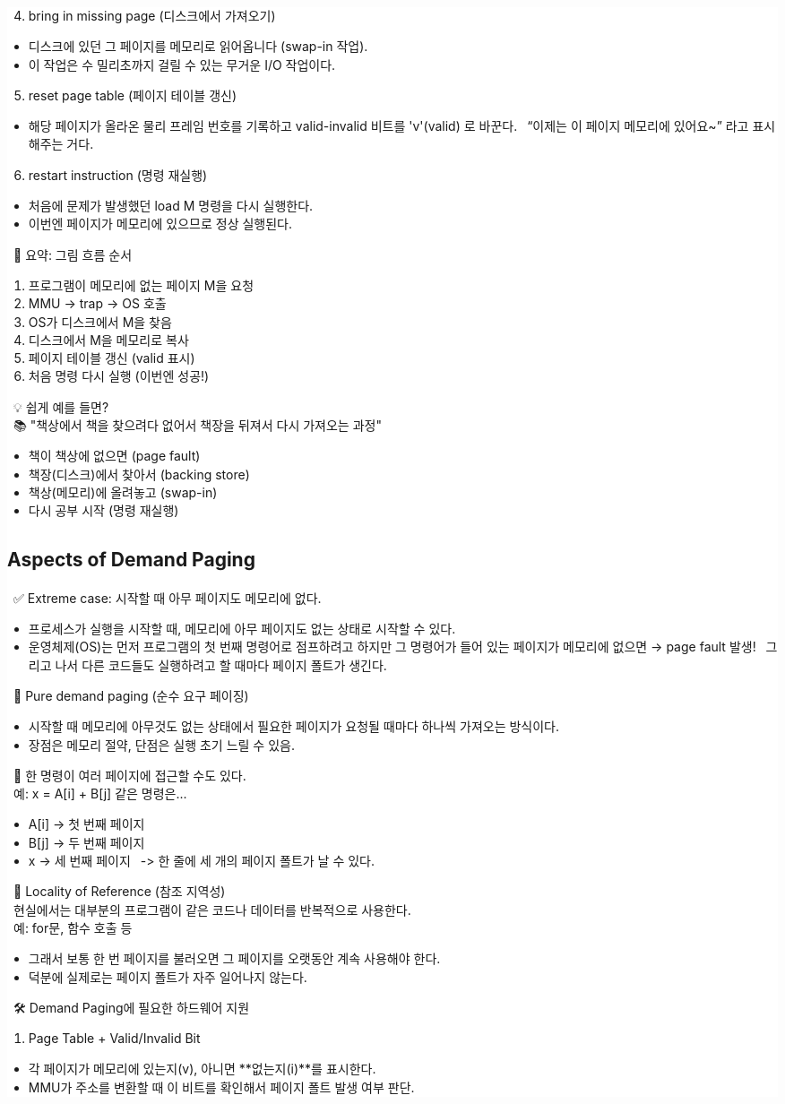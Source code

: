 4. bring in missing page (디스크에서 가져오기)
* 디스크에 있던 그 페이지를 메모리로 읽어옵니다 (swap-in 작업).
* 이 작업은 수 밀리초까지 걸릴 수 있는 무거운 I/O 작업이다.

5. reset page table (페이지 테이블 갱신)
* 해당 페이지가 올라온 물리 프레임 번호를 기록하고 valid-invalid 비트를 'v'(valid) 로 바꾼다.
&ensp;“이제는 이 페이지 메모리에 있어요~” 라고 표시해주는 거다.

6. restart instruction (명령 재실행)
* 처음에 문제가 발생했던 load M 명령을 다시 실행한다.
* 이번엔 페이지가 메모리에 있으므로 정상 실행된다.

&ensp;🔁 요약: 그림 흐름 순서<br/>
1. 프로그램이 메모리에 없는 페이지 M을 요청
2. MMU → trap → OS 호출
3. OS가 디스크에서 M을 찾음
4. 디스크에서 M을 메모리로 복사
5. 페이지 테이블 갱신 (valid 표시)
6. 처음 명령 다시 실행 (이번엔 성공!)

&ensp;💡 쉽게 예를 들면?<br/>
&ensp;📚 "책상에서 책을 찾으려다 없어서 책장을 뒤져서 다시 가져오는 과정"<br/>
* 책이 책상에 없으면 (page fault)
* 책장(디스크)에서 찾아서 (backing store)
* 책상(메모리)에 올려놓고 (swap-in)
* 다시 공부 시작 (명령 재실행)

Aspects of Demand Paging
------

&ensp;✅ Extreme case: 시작할 때 아무 페이지도 메모리에 없다.<br/>
* 프로세스가 실행을 시작할 때, 메모리에 아무 페이지도 없는 상태로 시작할 수 있다.
* 운영체제(OS)는 먼저 프로그램의 첫 번째 명령어로 점프하려고 하지만 그 명령어가 들어 있는 페이지가 메모리에 없으면 → page fault 발생!
&ensp;그리고 나서 다른 코드들도 실행하려고 할 때마다 페이지 폴트가 생긴다.<br/>

&ensp;🔵 Pure demand paging (순수 요구 페이징)<br/>
* 시작할 때 메모리에 아무것도 없는 상태에서 필요한 페이지가 요청될 때마다 하나씩 가져오는 방식이다.
* 장점은 메모리 절약, 단점은 실행 초기 느릴 수 있음.

&ensp;🔄 한 명령이 여러 페이지에 접근할 수도 있다.<br/>
&ensp;예: x = A[i] + B[j] 같은 명령은...<br/>
* A[i] -> 첫 번째 페이지
* B[j] -> 두 번째 페이지
* x -> 세 번째 페이지
&ensp;-> 한 줄에 세 개의 페이지 폴트가 날 수 있다.<br/>

&ensp;🧠 Locality of Reference (참조 지역성)<br/>
&ensp;현실에서는 대부분의 프로그램이 같은 코드나 데이터를 반복적으로 사용한다.<br/>
&ensp;예: for문, 함수 호출 등
  - 그래서 보통 한 번 페이지를 불러오면 그 페이지를 오랫동안 계속 사용해야 한다.
  - 덕분에 실제로는 페이지 폴트가 자주 일어나지 않는다.

&ensp;🛠 Demand Paging에 필요한 하드웨어 지원
1. Page Table + Valid/Invalid Bit
* 각 페이지가 메모리에 있는지(v), 아니면 **없는지(i)**를 표시한다.
* MMU가 주소를 변환할 때 이 비트를 확인해서 페이지 폴트 발생 여부 판단.
